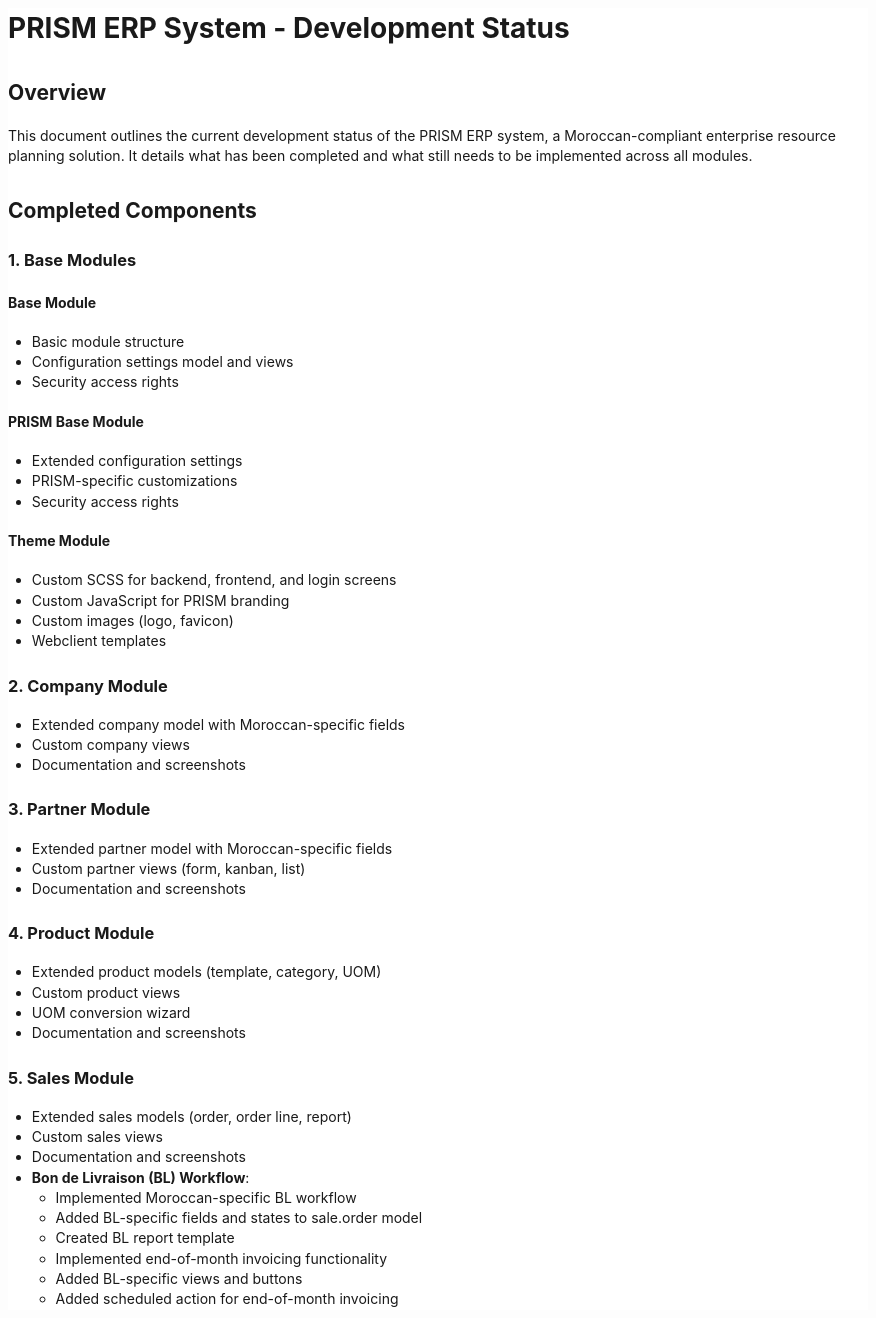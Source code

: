 # PRISM ERP System - Development Status

## Overview
This document outlines the current development status of the PRISM ERP system, a Moroccan-compliant enterprise resource planning solution. It details what has been completed and what still needs to be implemented across all modules.

## Completed Components

### 1. Base Modules

#### Base Module
- Basic module structure
- Configuration settings model and views
- Security access rights

#### PRISM Base Module
- Extended configuration settings
- PRISM-specific customizations
- Security access rights

#### Theme Module
- Custom SCSS for backend, frontend, and login screens
- Custom JavaScript for PRISM branding
- Custom images (logo, favicon)
- Webclient templates

### 2. Company Module
- Extended company model with Moroccan-specific fields
- Custom company views
- Documentation and screenshots

### 3. Partner Module
- Extended partner model with Moroccan-specific fields
- Custom partner views (form, kanban, list)
- Documentation and screenshots

### 4. Product Module
- Extended product models (template, category, UOM)
- Custom product views
- UOM conversion wizard
- Documentation and screenshots

### 5. Sales Module
- Extended sales models (order, order line, report)
- Custom sales views
- Documentation and screenshots
- **Bon de Livraison (BL) Workflow**:
  - Implemented Moroccan-specific BL workflow
  - Added BL-specific fields and states to sale.order model
  - Created BL report template
  - Implemented end-of-month invoicing functionality
  - Added BL-specific views and buttons
  - Added scheduled action for end-of-month invoicing
